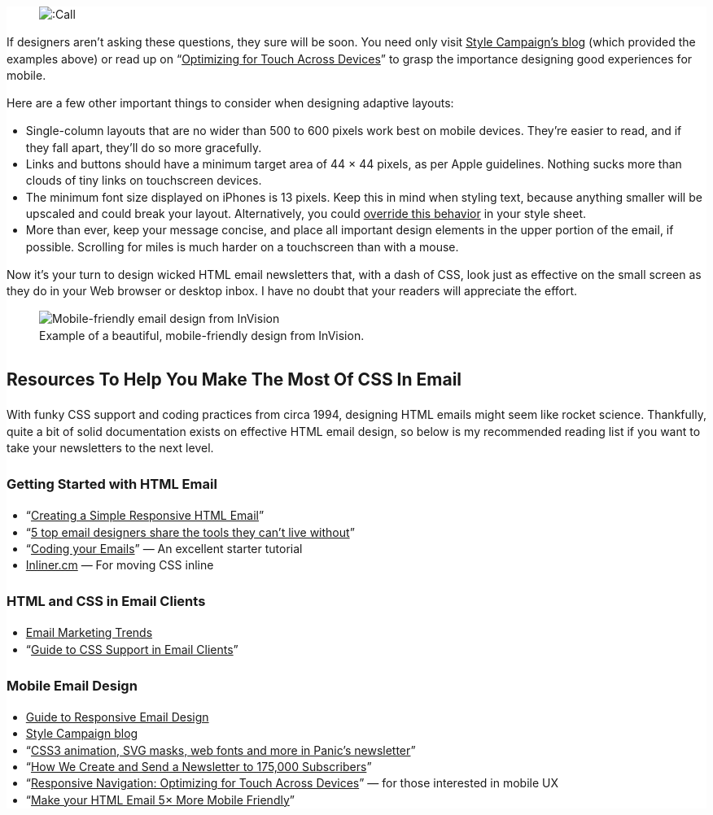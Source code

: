 <figure><img loading="lazy" decoding="async" src="https://stylecampaign.com/blog/blogimages/touch/em/touch4.jpg" alt=":Call" /></figure>

If designers aren’t asking these questions, they sure will be soon. You need only visit <a href="https://stylecampaign.com/blog/2011/07/finger-snafu/">Style Campaign’s blog</a> (which provided the examples above) or read up on “<a href="https://www.lukew.com/ff/entry.asp?1649">Optimizing for Touch Across Devices</a>” to grasp the importance designing good experiences for mobile.

Here are a few other important things to consider when designing adaptive layouts:

*   Single-column layouts that are no wider than 500 to 600 pixels work best on mobile devices. They’re easier to read, and if they fall apart, they’ll do so more gracefully.
*   Links and buttons should have a minimum target area of 44 × 44 pixels, as per Apple guidelines. Nothing sucks more than clouds of tiny links on touchscreen devices.
*   The minimum font size displayed on iPhones is 13 pixels. Keep this in mind when styling text, because anything smaller will be upscaled and could break your layout. Alternatively, you could [override this behavior](https://www.campaignmonitor.com/blog/post/3339/save-your-layout-by-overriding-the-minimum-font-size-on-the-iphone-and/) in your style sheet.
*   More than ever, keep your message concise, and place all important design elements in the upper portion of the email, if possible. Scrolling for miles is much harder on a touchscreen than with a mouse.

Now it’s your turn to design wicked HTML email newsletters that, with a dash of CSS, look just as effective on the small screen as they do in your Web browser or desktop inbox. I have no doubt that your readers will appreciate the effort.

<figure><img loading="lazy" decoding="async" src="https://archive.smashing.media/assets/344dbf88-fdf9-42bb-adb4-46f01eedd629/72934f40-c2d4-4bf6-8ec9-d7fdcb02b110/invision-email-campaign-opt.jpg" alt="Mobile-friendly email design from InVision" width="500" height="376" /><figcaption>Example of a beautiful, mobile-friendly design from InVision.</figcaption></figure>

## Resources To Help You Make The Most Of CSS In Email

With funky CSS support and coding practices from circa 1994, designing HTML emails might seem like rocket science. Thankfully, quite a bit of solid documentation exists on effective HTML email design, so below is my recommended reading list if you want to take your newsletters to the next level.

### Getting Started with HTML Email

*   “[Creating a Simple Responsive HTML Email](https://webdesign.tutsplus.com/articles/creating-a-simple-responsive-html-email--webdesign-12978)”
*   “[5 top email designers share the tools they can’t live without](https://www.campaignmonitor.com/blog/post/4313/5-top-email-designers-share-the-essential-tools-they-cant-live-without)”
*   “[Coding your Emails](https://www.campaignmonitor.com/guides/coding/)” &mdash; An excellent starter tutorial
*   [Inliner.cm](https://inliner.cm/) &mdash; For moving CSS inline

### HTML and CSS in Email Clients

*   [Email Marketing Trends](https://www.campaignmonitor.com/guides/email-marketing-trends/)
*   “[Guide to CSS Support in Email Clients](https://www.campaignmonitor.com/css/)”

### Mobile Email Design

*   [Guide to Responsive Email Design](https://www.campaignmonitor.com/guides/mobile/)
*   [Style Campaign blog](https://stylecampaign.com/blog/)
*   “[CSS3 animation, SVG masks, web fonts and more in Panic’s newsletter](https://www.campaignmonitor.com/blog/post/4035/css3-animation-svg-masks-web-fonts-panics-newsletter)”
*   “[How We Create and Send a Newsletter to 175,000 Subscribers](https://www.campaignmonitor.com/blog/post/4271/create-send-monthly-email-newsletter)”
*   “[Responsive Navigation: Optimizing for Touch Across Devices](https://www.lukew.com/ff/entry.asp?1649)” &mdash; for those interested in mobile UX
*   “[Make your HTML Email 5&times; More Mobile Friendly](https://webdesignerwall.com/general/make-your-html-email-5-times-more-mobile-friendly)”
